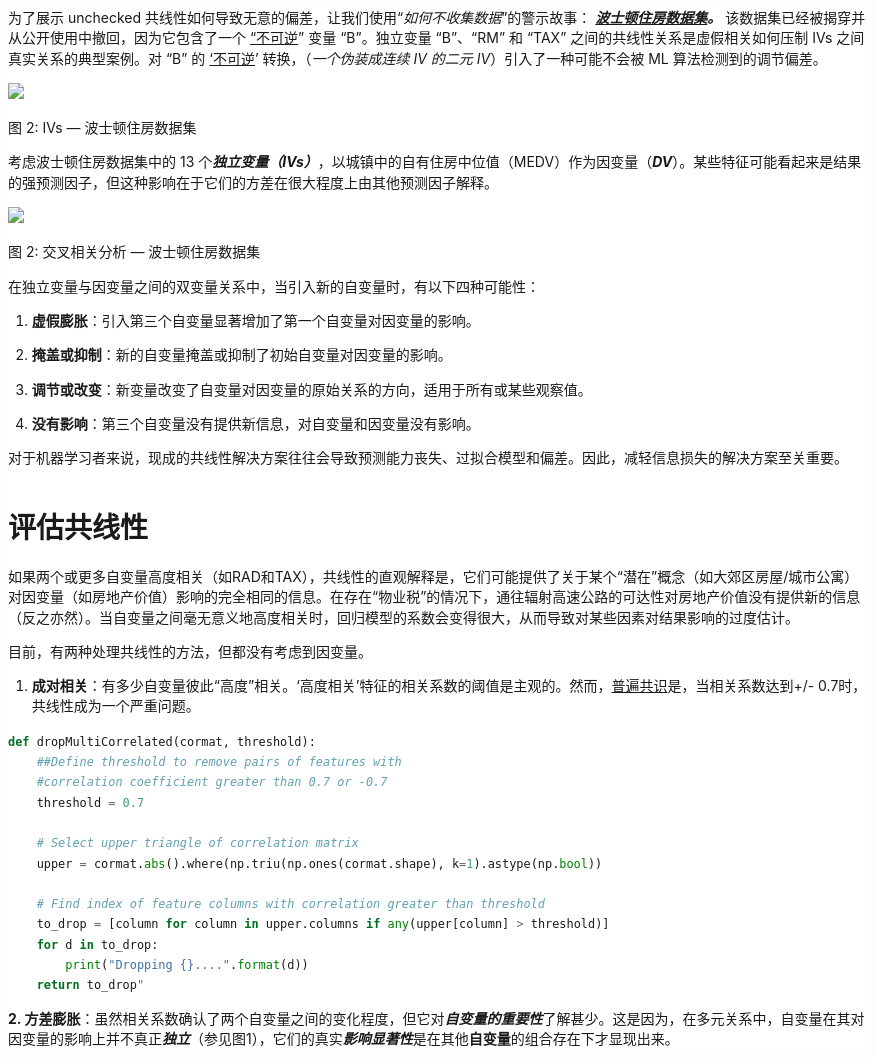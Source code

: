 为了展示 unchecked 共线性如何导致无意的偏差，让我们使用“*如何不收集数据*”的警示故事： [***波士顿住房数据集***](https://github.com/Good-Robots/Collinearity-Analysis/blob/main/housing.csv)***。*** 该数据集已经被揭穿并从公开使用中撤回，因为它包含了一个 [“不可逆](https://medium.com/@docintangible/racist-data-destruction-113e3eff54a8)” 变量 “B”。独立变量 “B”、“RM” 和 “TAX” 之间的共线性关系是虚假相关如何压制 IVs 之间真实关系的典型案例。对 “B” 的 [‘不可逆](https://www.sciencedirect.com/science/article/abs/pii/0095069678900062)’ 转换，（*一个伪装成连续 IV 的二元 IV*）引入了一种可能不会被 ML 算法检测到的调节偏差。

![](../Images/3eb95cd84eabbd62eafda2dacbdd7cea.png)

图 2: IVs — 波士顿住房数据集

考虑波士顿住房数据集中的 13 个***独立变量（IVs）***，以城镇中的自有住房中位值（MEDV）作为因变量（***DV***）。某些特征可能看起来是结果的强预测因子，但这种影响在于它们的方差在很大程度上由其他预测因子解释。

![](../Images/16c5fdc0b0a3d4779938a257e4f8f625.png)

图 2: 交叉相关分析 — 波士顿住房数据集

在独立变量与因变量之间的双变量关系中，当引入新的自变量时，有以下四种可能性：

1.  **虚假膨胀**：引入第三个自变量显著增加了第一个自变量对因变量的影响。

1.  **掩盖或抑制**：新的自变量掩盖或抑制了初始自变量对因变量的影响。

1.  **调节或改变**：新变量改变了自变量对因变量的原始关系的方向，适用于所有或某些观察值。

1.  **没有影响**：第三个自变量没有提供新信息，对自变量和因变量没有影响。

对于机器学习者来说，现成的共线性解决方案往往会导致预测能力丧失、过拟合模型和偏差。因此，减轻信息损失的解决方案至关重要。

# 评估共线性

如果两个或更多自变量高度相关（如RAD和TAX），共线性的直观解释是，它们可能提供了关于某个“潜在”概念（如大郊区房屋/城市公寓）对因变量（如房地产价值）影响的完全相同的信息。在存在“物业税”的情况下，通往辐射高速公路的可达性对房地产价值没有提供新的信息（反之亦然）。当自变量之间毫无意义地高度相关时，回归模型的系数会变得很大，从而导致对某些因素对结果影响的过度估计。

目前，有两种处理共线性的方法，但都没有考虑到因变量。

1.  **成对相关**：有多少自变量彼此“高度”相关。‘高度相关’特征的相关系数的阈值是主观的。然而，[普遍共识](https://onlinelibrary.wiley.com/doi/full/10.1111/j.1600-0587.2012.07348.x)是，当相关系数达到+/- 0.7时，共线性成为一个严重问题。

```py
def dropMultiCorrelated(cormat, threshold):
    ##Define threshold to remove pairs of features with 
    #correlation coefficient greater than 0.7 or -0.7
    threshold = 0.7

    # Select upper triangle of correlation matrix
    upper = cormat.abs().where(np.triu(np.ones(cormat.shape), k=1).astype(np.bool))

    # Find index of feature columns with correlation greater than threshold
    to_drop = [column for column in upper.columns if any(upper[column] > threshold)]
    for d in to_drop:
        print("Dropping {}....".format(d))
    return to_drop"
```

**2\. 方差膨胀**：虽然相关系数确认了两个自变量之间的变化程度，但它对***自变量的重要性***了解甚少。这是因为，在多元关系中，自变量在其对因变量的影响上并不真正***独立***（参见图1），它们的真实***影响显著性***是在其他**自变量**的组合存在下才显现出来。
